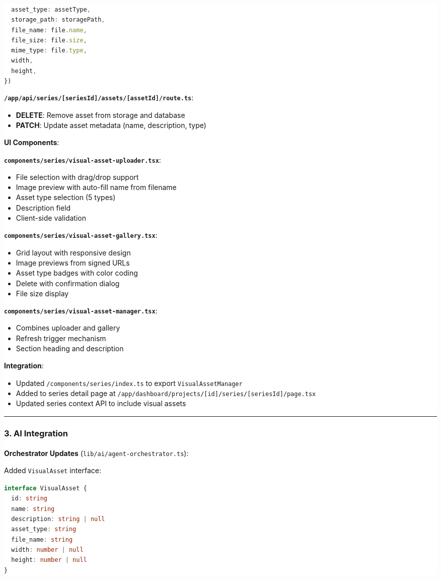 ```typescript
  asset_type: assetType,
  storage_path: storagePath,
  file_name: file.name,
  file_size: file.size,
  mime_type: file.type,
  width,
  height,
})
```

**`/app/api/series/[seriesId]/assets/[assetId]/route.ts`**:
- **DELETE**: Remove asset from storage and database
- **PATCH**: Update asset metadata (name, description, type)

**UI Components**:

**`components/series/visual-asset-uploader.tsx`**:
- File selection with drag/drop support
- Image preview with auto-fill name from filename
- Asset type selection (5 types)
- Description field
- Client-side validation

**`components/series/visual-asset-gallery.tsx`**:
- Grid layout with responsive design
- Image previews from signed URLs
- Asset type badges with color coding
- Delete with confirmation dialog
- File size display

**`components/series/visual-asset-manager.tsx`**:
- Combines uploader and gallery
- Refresh trigger mechanism
- Section heading and description

**Integration**:
- Updated `/components/series/index.ts` to export `VisualAssetManager`
- Added to series detail page at `/app/dashboard/projects/[id]/series/[seriesId]/page.tsx`
- Updated series context API to include visual assets

---

### 3. AI Integration

**Orchestrator Updates** (`lib/ai/agent-orchestrator.ts`):

Added `VisualAsset` interface:
```typescript
interface VisualAsset {
  id: string
  name: string
  description: string | null
  asset_type: string
  file_name: string
  width: number | null
  height: number | null
}
```
